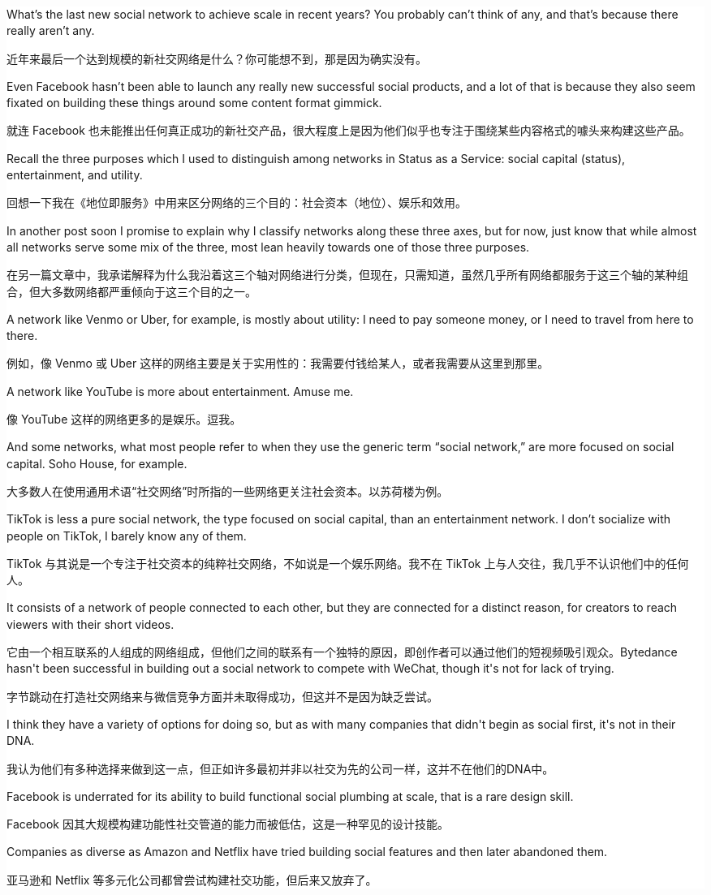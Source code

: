 What’s the last new social network to achieve scale in recent years? You probably can’t think of any, and that’s because there really aren’t any.  

近年来最后一个达到规模的新社交网络是什么？你可能想不到，那是因为确实没有。  

Even Facebook hasn’t been able to launch any really new successful social products, and a lot of that is because they also seem fixated on building these things around some content format gimmick.  

就连 Facebook 也未能推出任何真正成功的新社交产品，很大程度上是因为他们似乎也专注于围绕某些内容格式的噱头来构建这些产品。

Recall the three purposes which I used to distinguish among networks in Status as a Service: social capital (status), entertainment, and utility.  

回想一下我在《地位即服务》中用来区分网络的三个目的：社会资本（地位）、娱乐和效用。  

In another post soon I promise to explain why I classify networks along these three axes, but for now, just know that while almost all networks serve some mix of the three, most lean heavily towards one of those three purposes.  

在另一篇文章中，我承诺解释为什么我沿着这三个轴对网络进行分类，但现在，只需知道，虽然几乎所有网络都服务于这三个轴的某种组合，但大多数网络都严重倾向于这三个目的之一。

A network like Venmo or Uber, for example, is mostly about utility: I need to pay someone money, or I need to travel from here to there.  

例如，像 Venmo 或 Uber 这样的网络主要是关于实用性的：我需要付钱给某人，或者我需要从这里到那里。  

A network like YouTube is more about entertainment. Amuse me.  

像 YouTube 这样的网络更多的是娱乐。逗我。  

And some networks, what most people refer to when they use the generic term “social network,” are more focused on social capital. Soho House, for example.  

大多数人在使用通用术语“社交网络”时所指的一些网络更关注社会资本。以苏荷楼为例。

TikTok is less a pure social network, the type focused on social capital, than an entertainment network. I don’t socialize with people on TikTok, I barely know any of them.  

TikTok 与其说是一个专注于社交资本的纯粹社交网络，不如说是一个娱乐网络。我不在 TikTok 上与人交往，我几乎不认识他们中的任何人。  

It consists of a network of people connected to each other, but they are connected for a distinct reason, for creators to reach viewers with their short videos.  

它由一个相互联系的人组成的网络组成，但他们之间的联系有一个独特的原因，即创作者可以通过他们的短视频吸引观众。Bytedance hasn't been successful in building out a social network to compete with WeChat, though it's not for lack of trying.  

字节跳动在打造社交网络来与微信竞争方面并未取得成功，但这并不是因为缺乏尝试。  

I think they have a variety of options for doing so, but as with many companies that didn't begin as social first, it's not in their DNA.  

我认为他们有多种选择来做到这一点，但正如许多最初并非以社交为先的公司一样，这并不在他们的DNA中。  

Facebook is underrated for its ability to build functional social plumbing at scale, that is a rare design skill.  

Facebook 因其大规模构建功能性社交管道的能力而被低估，这是一种罕见的设计技能。  

Companies as diverse as Amazon and Netflix have tried building social features and then later abandoned them.  

亚马逊和 Netflix 等多元化公司都曾尝试构建社交功能，但后来又放弃了。  
